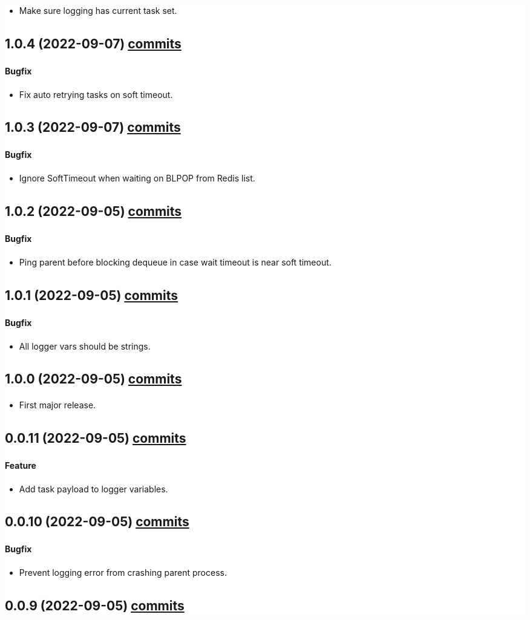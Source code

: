- Make sure logging has current task set.

## 1.0.4 (2022-09-07) [commits](https://github.com/wakatime/wakaq/compare/1.0.3...1.0.4)

#### Bugfix

- Fix auto retrying tasks on soft timeout.

## 1.0.3 (2022-09-07) [commits](https://github.com/wakatime/wakaq/compare/1.0.2...1.0.3)

#### Bugfix

- Ignore SoftTimeout when waiting on BLPOP from Redis list.

## 1.0.2 (2022-09-05) [commits](https://github.com/wakatime/wakaq/compare/1.0.1...1.0.2)

#### Bugfix

- Ping parent before blocking dequeue in case wait timeout is near soft timeout.

## 1.0.1 (2022-09-05) [commits](https://github.com/wakatime/wakaq/compare/1.0.0...1.0.1)

#### Bugfix

- All logger vars should be strings.

## 1.0.0 (2022-09-05) [commits](https://github.com/wakatime/wakaq/compare/0.0.11...1.0.0)

- First major release.

## 0.0.11 (2022-09-05) [commits](https://github.com/wakatime/wakaq/compare/0.0.10...0.0.11)

#### Feature

- Add task payload to logger variables.

## 0.0.10 (2022-09-05) [commits](https://github.com/wakatime/wakaq/compare/0.0.9...0.0.10)

#### Bugfix

- Prevent logging error from crashing parent process.

## 0.0.9 (2022-09-05) [commits](https://github.com/wakatime/wakaq/compare/0.0.8...0.0.9)
